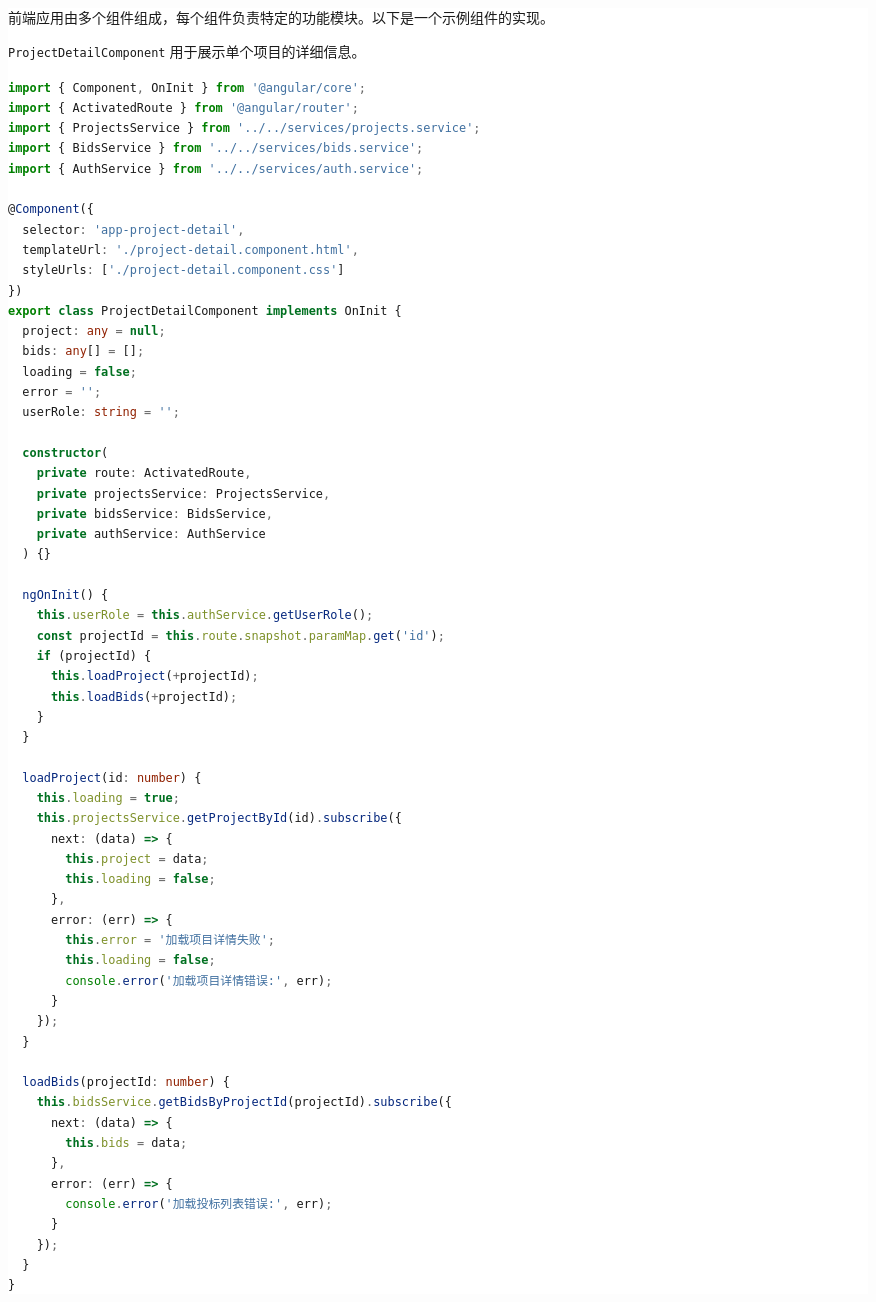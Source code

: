 前端应用由多个组件组成，每个组件负责特定的功能模块。以下是一个示例组件的实现。

`ProjectDetailComponent` 用于展示单个项目的详细信息。

```typescript
import { Component, OnInit } from '@angular/core';
import { ActivatedRoute } from '@angular/router';
import { ProjectsService } from '../../services/projects.service';
import { BidsService } from '../../services/bids.service';
import { AuthService } from '../../services/auth.service';

@Component({
  selector: 'app-project-detail',
  templateUrl: './project-detail.component.html',
  styleUrls: ['./project-detail.component.css']
})
export class ProjectDetailComponent implements OnInit {
  project: any = null;
  bids: any[] = [];
  loading = false;
  error = '';
  userRole: string = '';

  constructor(
    private route: ActivatedRoute,
    private projectsService: ProjectsService,
    private bidsService: BidsService,
    private authService: AuthService
  ) {}

  ngOnInit() {
    this.userRole = this.authService.getUserRole();
    const projectId = this.route.snapshot.paramMap.get('id');
    if (projectId) {
      this.loadProject(+projectId);
      this.loadBids(+projectId);
    }
  }

  loadProject(id: number) {
    this.loading = true;
    this.projectsService.getProjectById(id).subscribe({
      next: (data) => {
        this.project = data;
        this.loading = false;
      },
      error: (err) => {
        this.error = '加载项目详情失败';
        this.loading = false;
        console.error('加载项目详情错误:', err);
      }
    });
  }

  loadBids(projectId: number) {
    this.bidsService.getBidsByProjectId(projectId).subscribe({
      next: (data) => {
        this.bids = data;
      },
      error: (err) => {
        console.error('加载投标列表错误:', err);
      }
    });
  }
}
```